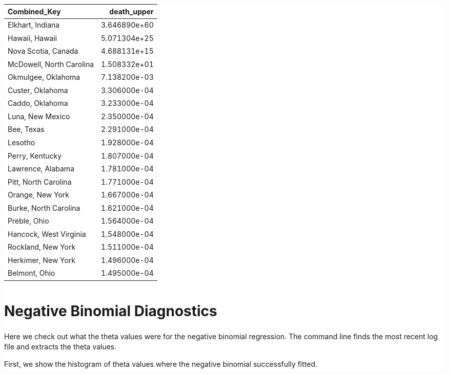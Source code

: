 |Combined_Key             |  death_upper|
|:------------------------|------------:|
|Elkhart, Indiana         | 3.646890e+60|
|Hawaii, Hawaii           | 5.071304e+25|
|Nova Scotia, Canada      | 4.688131e+15|
|McDowell, North Carolina | 1.508332e+01|
|Okmulgee, Oklahoma       | 7.138200e-03|
|Custer, Oklahoma         | 3.306000e-04|
|Caddo, Oklahoma          | 3.233000e-04|
|Luna, New Mexico         | 2.350000e-04|
|Bee, Texas               | 2.291000e-04|
|Lesotho                  | 1.928000e-04|
|Perry, Kentucky          | 1.807000e-04|
|Lawrence, Alabama        | 1.781000e-04|
|Pitt, North Carolina     | 1.771000e-04|
|Orange, New York         | 1.667000e-04|
|Burke, North Carolina    | 1.621000e-04|
|Preble, Ohio             | 1.564000e-04|
|Hancock, West Virginia   | 1.548000e-04|
|Rockland, New York       | 1.511000e-04|
|Herkimer, New York       | 1.496000e-04|
|Belmont, Ohio            | 1.495000e-04|

 </td>
  </tr>
</tbody>
</table>

# Negative Binomial Diagnostics

Here we check out what the theta values were for the negative binomial
regression. The command line finds the most recent log file and extracts the
theta values.

First, we show the histogram of theta values where the negative binomial
successfully fitted.

